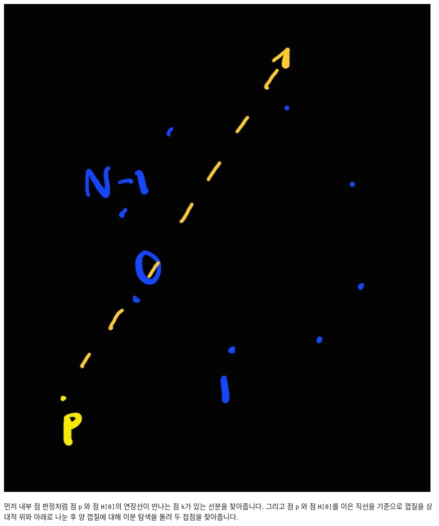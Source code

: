 ![tan1](/assets/images/2024-02-05-candle/18190_1.jpg)

먼저 내부 점 판정처럼 점 `p` 와 점 `H[0]`의 연장선이 만나는 점 `k`가 있는 선분을 찾아줍니다. 그리고 점 `p` 와 점 `H[0]`를 이은 직선을 기준으로 껍질을 상대적 위와 아래로 나눈 후 양 껍질에 대해 이분 탐색을 돌려 두 접점을 찾아줍니다.
